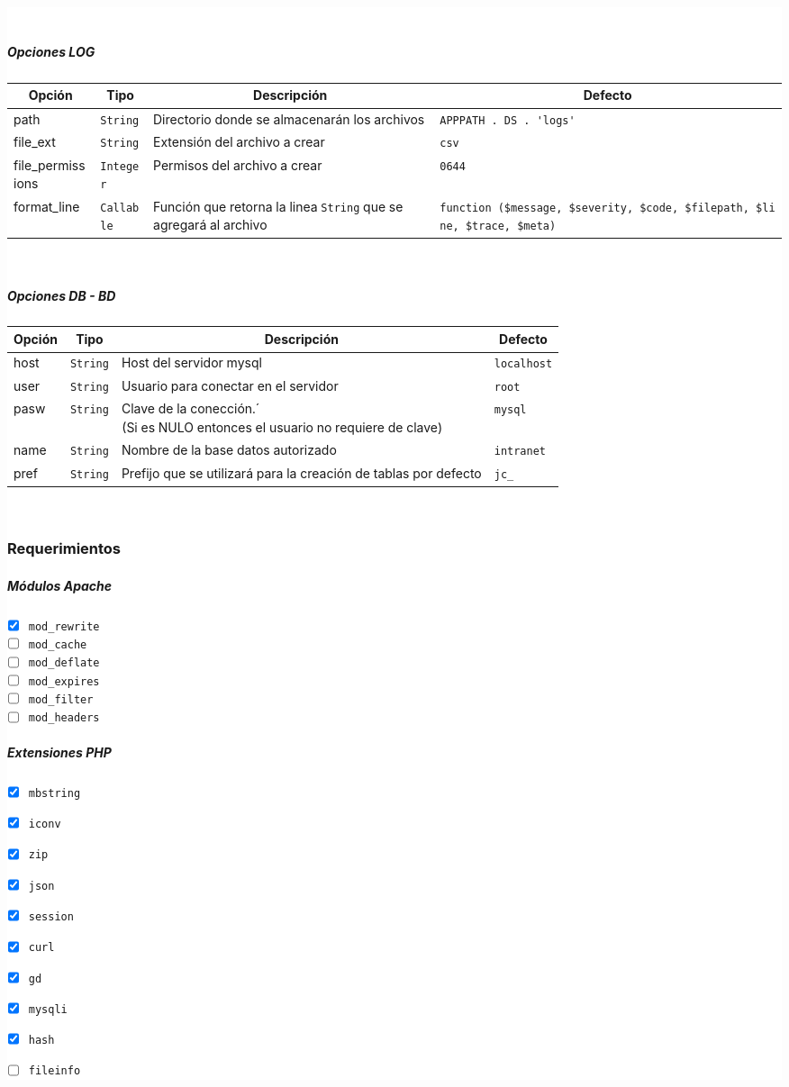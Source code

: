 <br>

##### Opciones LOG


Opción | Tipo | Descripción | Defecto
---|---|---|---
path | `String` | Directorio donde se almacenarán los archivos  | `APPPATH . DS . 'logs'`
file_ext | `String` | Extensión del archivo a crear  | `csv`
file_permissions | `Integer` | Permisos del archivo a crear  | `0644`
format_line | `Callable` | Función que retorna la linea `String` que se agregará al archivo | `function ($message, $severity, $code, $filepath, $line, $trace, $meta)`

<br>

##### Opciones DB - BD


Opción | Tipo | Descripción | Defecto
---|---|---|---
host | `String` | Host del servidor mysql  | `localhost`
user | `String` | Usuario para conectar en el servidor  | `root`
pasw | `String` | Clave de la conección.´<BR>(Si es NULO entonces el usuario no requiere de clave)  | `mysql`
name | `String` | Nombre de la base datos autorizado | `intranet`
pref | `String` | Prefijo que se utilizará para la creación de tablas por defecto | `jc_`



<br>

### Requerimientos

##### Módulos Apache
- [x] `mod_rewrite`
- [ ] `mod_cache`
- [ ] `mod_deflate`
- [ ] `mod_expires`
- [ ] `mod_filter`
- [ ] `mod_headers`

##### Extensiones PHP
- [x] `mbstring`
- [x] `iconv`
- [x] `zip`
- [x] `json`
- [x] `session`
- [x] `curl`
- [x] `gd`
- [x] `mysqli`
- [x] `hash`
- [ ] `fileinfo`

